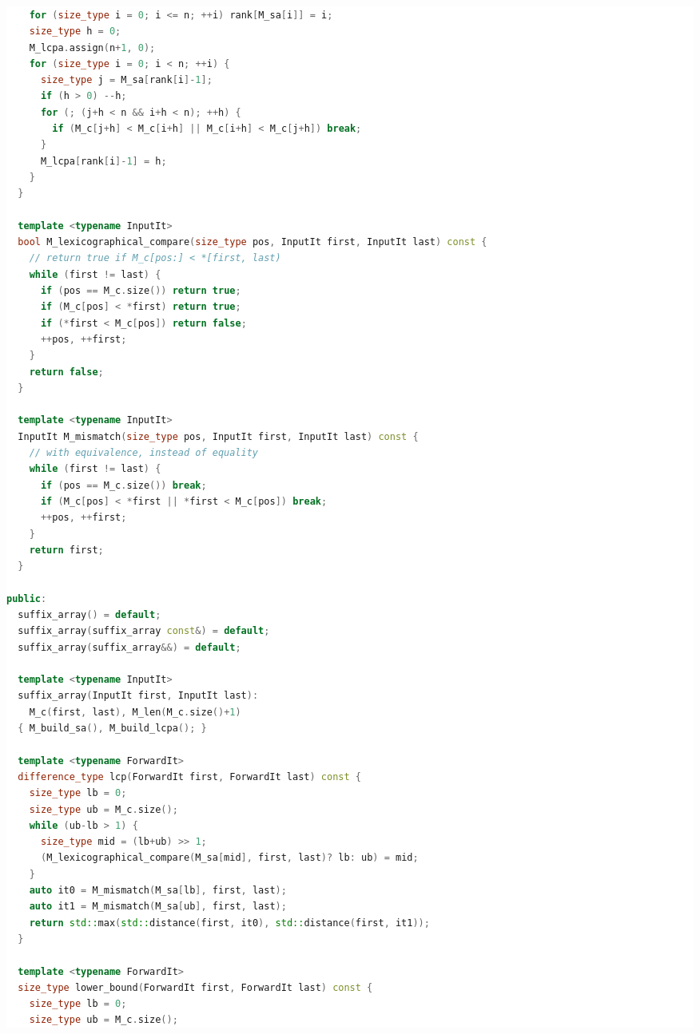 ```cpp
    for (size_type i = 0; i <= n; ++i) rank[M_sa[i]] = i;
    size_type h = 0;
    M_lcpa.assign(n+1, 0);
    for (size_type i = 0; i < n; ++i) {
      size_type j = M_sa[rank[i]-1];
      if (h > 0) --h;
      for (; (j+h < n && i+h < n); ++h) {
        if (M_c[j+h] < M_c[i+h] || M_c[i+h] < M_c[j+h]) break;
      }
      M_lcpa[rank[i]-1] = h;
    }
  }

  template <typename InputIt>
  bool M_lexicographical_compare(size_type pos, InputIt first, InputIt last) const {
    // return true if M_c[pos:] < *[first, last)
    while (first != last) {
      if (pos == M_c.size()) return true;
      if (M_c[pos] < *first) return true;
      if (*first < M_c[pos]) return false;
      ++pos, ++first;
    }
    return false;
  }

  template <typename InputIt>
  InputIt M_mismatch(size_type pos, InputIt first, InputIt last) const {
    // with equivalence, instead of equality
    while (first != last) {
      if (pos == M_c.size()) break;
      if (M_c[pos] < *first || *first < M_c[pos]) break;
      ++pos, ++first;
    }
    return first;
  }

public:
  suffix_array() = default;
  suffix_array(suffix_array const&) = default;
  suffix_array(suffix_array&&) = default;

  template <typename InputIt>
  suffix_array(InputIt first, InputIt last):
    M_c(first, last), M_len(M_c.size()+1)
  { M_build_sa(), M_build_lcpa(); }

  template <typename ForwardIt>
  difference_type lcp(ForwardIt first, ForwardIt last) const {
    size_type lb = 0;
    size_type ub = M_c.size();
    while (ub-lb > 1) {
      size_type mid = (lb+ub) >> 1;
      (M_lexicographical_compare(M_sa[mid], first, last)? lb: ub) = mid;
    }
    auto it0 = M_mismatch(M_sa[lb], first, last);
    auto it1 = M_mismatch(M_sa[ub], first, last);
    return std::max(std::distance(first, it0), std::distance(first, it1));
  }

  template <typename ForwardIt>
  size_type lower_bound(ForwardIt first, ForwardIt last) const {
    size_type lb = 0;
    size_type ub = M_c.size();
```